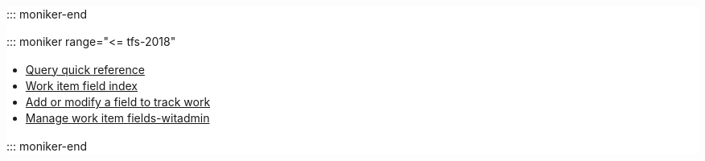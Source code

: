 ::: moniker-end

::: moniker range="<= tfs-2018"

- [Query quick reference](../queries/query-index-quick-ref.md)
- [Work item field index](guidance/work-item-field.md)
- [Add or modify a field to track work](../../reference/add-modify-field.md)
- [Manage work item fields-witadmin](../../reference/witadmin/manage-work-item-fields.md)

::: moniker-end


